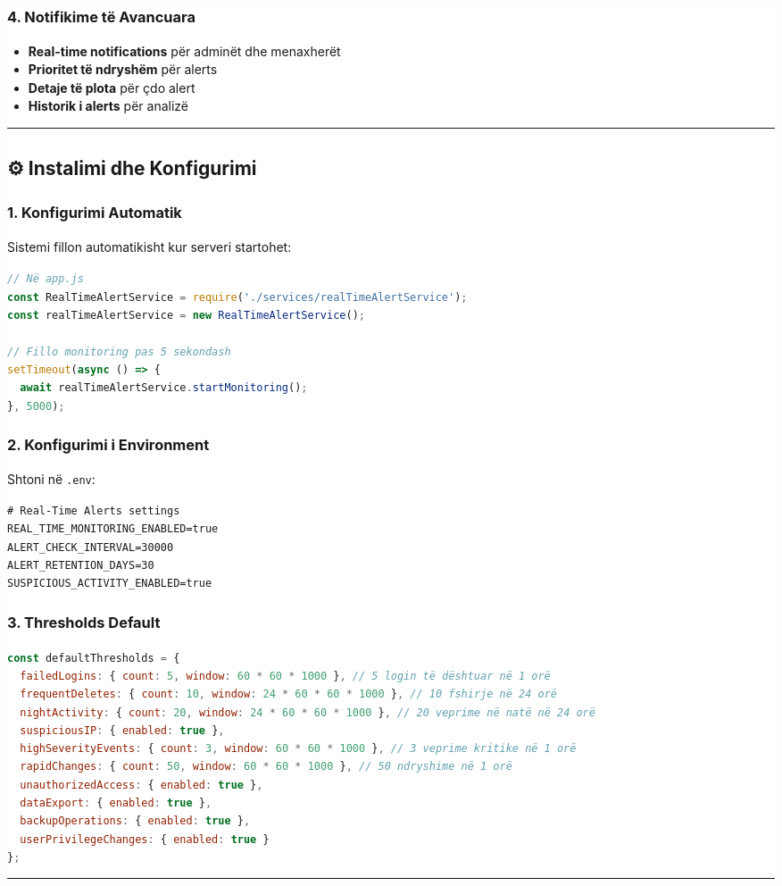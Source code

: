 ### **4. Notifikime të Avancuara**
- **Real-time notifications** për adminët dhe menaxherët
- **Prioritet të ndryshëm** për alerts
- **Detaje të plota** për çdo alert
- **Historik i alerts** për analizë

---

## ⚙️ Instalimi dhe Konfigurimi

### **1. Konfigurimi Automatik**

Sistemi fillon automatikisht kur serveri startohet:

```javascript
// Në app.js
const RealTimeAlertService = require('./services/realTimeAlertService');
const realTimeAlertService = new RealTimeAlertService();

// Fillo monitoring pas 5 sekondash
setTimeout(async () => {
  await realTimeAlertService.startMonitoring();
}, 5000);
```

### **2. Konfigurimi i Environment**

Shtoni në `.env`:
```env
# Real-Time Alerts settings
REAL_TIME_MONITORING_ENABLED=true
ALERT_CHECK_INTERVAL=30000
ALERT_RETENTION_DAYS=30
SUSPICIOUS_ACTIVITY_ENABLED=true
```

### **3. Thresholds Default**

```javascript
const defaultThresholds = {
  failedLogins: { count: 5, window: 60 * 60 * 1000 }, // 5 login të dështuar në 1 orë
  frequentDeletes: { count: 10, window: 24 * 60 * 60 * 1000 }, // 10 fshirje në 24 orë
  nightActivity: { count: 20, window: 24 * 60 * 60 * 1000 }, // 20 veprime në natë në 24 orë
  suspiciousIP: { enabled: true },
  highSeverityEvents: { count: 3, window: 60 * 60 * 1000 }, // 3 veprime kritike në 1 orë
  rapidChanges: { count: 50, window: 60 * 60 * 1000 }, // 50 ndryshime në 1 orë
  unauthorizedAccess: { enabled: true },
  dataExport: { enabled: true },
  backupOperations: { enabled: true },
  userPrivilegeChanges: { enabled: true }
};
```

---